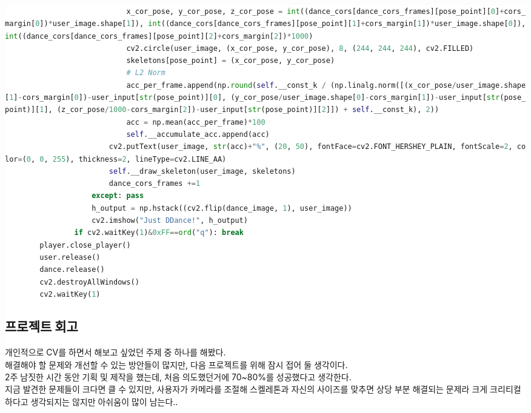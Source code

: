 ```python
                            x_cor_pose, y_cor_pose, z_cor_pose = int((dance_cors[dance_cors_frames][pose_point][0]+cors_margin[0])*user_image.shape[1]), int((dance_cors[dance_cors_frames][pose_point][1]+cors_margin[1])*user_image.shape[0]), int((dance_cors[dance_cors_frames][pose_point][2]+cors_margin[2])*1000)
                            cv2.circle(user_image, (x_cor_pose, y_cor_pose), 8, (244, 244, 244), cv2.FILLED)
                            skeletons[pose_point] = (x_cor_pose, y_cor_pose)
                            # L2 Norm
                            acc_per_frame.append(np.round(self.__const_k / (np.linalg.norm([(x_cor_pose/user_image.shape[1]-cors_margin[0])-user_input[str(pose_point)][0], (y_cor_pose/user_image.shape[0]-cors_margin[1])-user_input[str(pose_point)][1], (z_cor_pose/1000-cors_margin[2])-user_input[str(pose_point)][2]]) + self.__const_k), 2))
                            acc = np.mean(acc_per_frame)*100
                            self.__accumulate_acc.append(acc)
                        cv2.putText(user_image, str(acc)+"%", (20, 50), fontFace=cv2.FONT_HERSHEY_PLAIN, fontScale=2, color=(0, 0, 255), thickness=2, lineType=cv2.LINE_AA)
                        self.__draw_skeleton(user_image, skeletons)
                        dance_cors_frames +=1
                    except: pass
                    h_output = np.hstack((cv2.flip(dance_image, 1), user_image))
                    cv2.imshow("Just DDance!", h_output)
                if cv2.waitKey(1)&0xFF==ord("q"): break
        player.close_player()
        user.release()
        dance.release()
        cv2.destroyAllWindows()
        cv2.waitKey(1)
```

## 프로젝트 회고
개인적으로 CV를 하면서 해보고 싶었던 주제 중 하나를 해봤다.  
해결해야 할 문제와 개선할 수 있는 방안들이 많지만, 다음 프로젝트를 위해 잠시 접어 둘 생각이다.  
2주 남짓한 시간 동안 기획 및 제작을 했는데, 처음 의도했던거에 70~80%를 성공했다고 생각한다.  
지금 발견한 문제들이 크다면 클 수 있지만, 사용자가 카메라를 조절해 스켈레톤과 자신의 사이즈를 맞추면 상당 부분 해결되는 문제라 크게 크리티컬하다고 생각되지는 않지만 아쉬움이 많이 남는다..